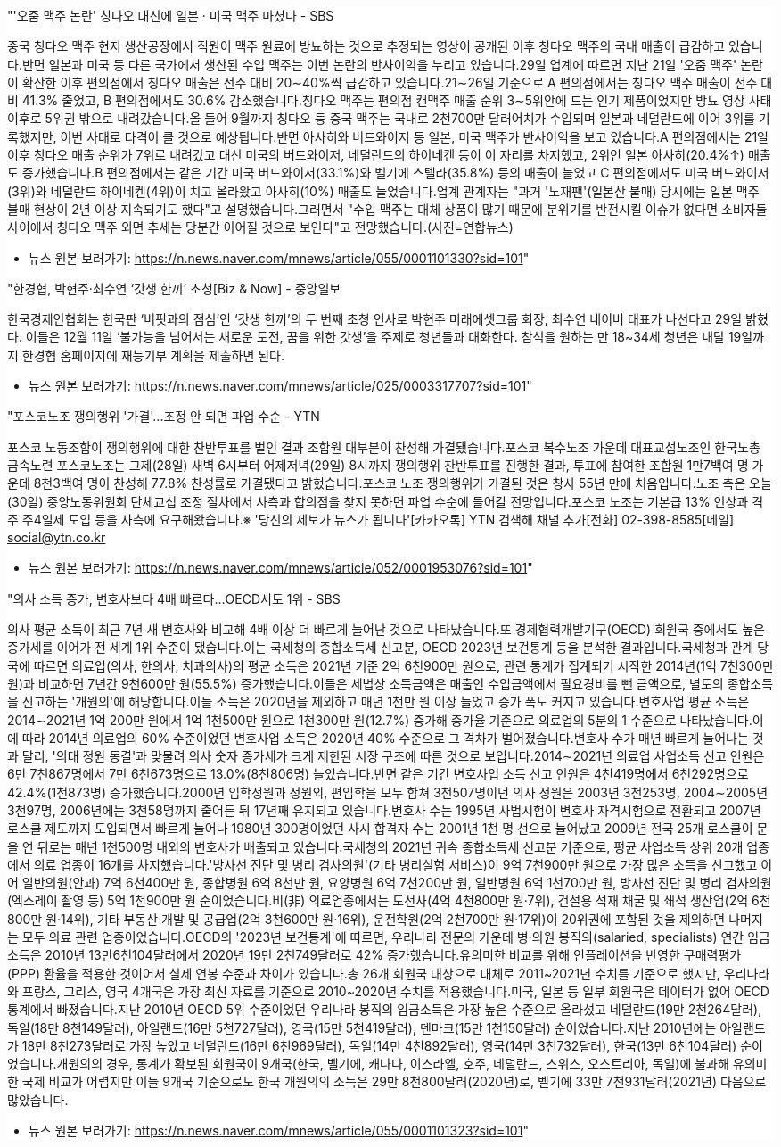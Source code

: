 "'오줌 맥주 논란' 칭다오 대신에 일본 · 미국 맥주 마셨다 - SBS

중국 칭다오 맥주 현지 생산공장에서 직원이 맥주 원료에 방뇨하는 것으로 추정되는 영상이 공개된 이후 칭다오 맥주의 국내 매출이 급감하고 있습니다.반면 일본과 미국 등 다른 국가에서 생산된 수입 맥주는 이번 논란의 반사이익을 누리고 있습니다.29일 업계에 따르면 지난 21일 '오줌 맥주' 논란이 확산한 이후 편의점에서 칭다오 매출은 전주 대비 20∼40%씩 급감하고 있습니다.21∼26일 기준으로 A 편의점에서는 칭다오 맥주 매출이 전주 대비 41.3% 줄었고, B 편의점에서도 30.6% 감소했습니다.칭다오 맥주는 편의점 캔맥주 매출 순위 3∼5위안에 드는 인기 제품이었지만 방뇨 영상 사태 이후로 5위권 밖으로 내려갔습니다.올 들어 9월까지 칭다오 등 중국 맥주는 국내로 2천700만 달러어치가 수입되며 일본과 네덜란드에 이어 3위를 기록했지만, 이번 사태로 타격이 클 것으로 예상됩니다.반면 아사히와 버드와이저 등 일본, 미국 맥주가 반사이익을 보고 있습니다.A 편의점에서는 21일 이후 칭다오 매출 순위가 7위로 내려갔고 대신 미국의 버드와이저, 네덜란드의 하이네켄 등이 이 자리를 차지했고, 2위인 일본 아사히(20.4%↑) 매출도 증가했습니다.B 편의점에서는 같은 기간 미국 버드와이저(33.1%)와 벨기에 스텔라(35.8%) 등의 매출이 늘었고 C 편의점에서도 미국 버드와이저(3위)와 네덜란드 하이네켄(4위)이 치고 올라왔고 아사히(10%) 매출도 늘었습니다.업계 관계자는 \"과거 '노재팬'(일본산 불매) 당시에는 일본 맥주 불매 현상이 2년 이상 지속되기도 했다\"고 설명했습니다.그러면서 \"수입 맥주는 대체 상품이 많기 때문에 분위기를 반전시킬 이슈가 없다면 소비자들 사이에서 칭다오 맥주 외면 추세는 당분간 이어질 것으로 보인다\"고 전망했습니다.(사진=연합뉴스)
- 뉴스 원본 보러가기: https://n.news.naver.com/mnews/article/055/0001101330?sid=101"

"한경협, 박현주·최수연 ‘갓생 한끼’ 초청[Biz & Now] - 중앙일보

한국경제인협회는 한국판 ‘버핏과의 점심’인 ‘갓생 한끼’의 두 번째 초청 인사로 박현주 미래에셋그룹 회장, 최수연 네이버 대표가 나선다고 29일 밝혔다. 이들은 12월 11일 ‘불가능을 넘어서는 새로운 도전, 꿈을 위한 갓생’을 주제로 청년들과 대화한다. 참석을 원하는 만 18~34세 청년은 내달 19일까지 한경협 홈페이지에 재능기부 계획을 제출하면 된다.
- 뉴스 원본 보러가기: https://n.news.naver.com/mnews/article/025/0003317707?sid=101"

"포스코노조 쟁의행위 '가결'...조정 안 되면 파업 수순 - YTN

포스코 노동조합이 쟁의행위에 대한 찬반투표를 벌인 결과 조합원 대부분이 찬성해 가결됐습니다.포스코 복수노조 가운데 대표교섭노조인 한국노총 금속노련 포스코노조는 그제(28일) 새벽 6시부터 어제저녁(29일) 8시까지 쟁의행위 찬반투표를 진행한 결과, 투표에 참여한 조합원 1만7백여 명 가운데 8천3백여 명이 찬성해 77.8% 찬성률로 가결됐다고 밝혔습니다.포스코 노조 쟁의행위가 가결된 것은 창사 55년 만에 처음입니다.노조 측은 오늘(30일) 중앙노동위원회 단체교섭 조정 절차에서 사측과 합의점을 찾지 못하면 파업 수순에 들어갈 전망입니다.포스코 노조는 기본급 13% 인상과 격주 주4일제 도입 등을 사측에 요구해왔습니다.※ '당신의 제보가 뉴스가 됩니다'[카카오톡] YTN 검색해 채널 추가[전화] 02-398-8585[메일] social@ytn.co.kr
- 뉴스 원본 보러가기: https://n.news.naver.com/mnews/article/052/0001953076?sid=101"

"의사 소득 증가, 변호사보다 4배 빠르다…OECD서도 1위 - SBS

의사 평균 소득이 최근 7년 새 변호사와 비교해 4배 이상 더 빠르게 늘어난 것으로 나타났습니다.또 경제협력개발기구(OECD) 회원국 중에서도 높은 증가세를 이어가 전 세계 1위 수준이 됐습니다.이는 국세청의 종합소득세 신고분, OECD 2023년 보건통계 등을 분석한 결과입니다.국세청과 관계 당국에 따르면 의료업(의사, 한의사, 치과의사)의 평균 소득은 2021년 기준 2억 6천900만 원으로, 관련 통계가 집계되기 시작한 2014년(1억 7천300만 원)과 비교하면 7년간 9천600만 원(55.5%) 증가했습니다.이들은 세법상 소득금액은 매출인 수입금액에서 필요경비를 뺀 금액으로, 별도의 종합소득을 신고하는 '개원의'에 해당합니다.이들 소득은 2020년을 제외하고 매년 1천만 원 이상 늘었고 증가 폭도 커지고 있습니다.변호사업 평균 소득은 2014∼2021년 1억 200만 원에서 1억 1천500만 원으로 1천300만 원(12.7%) 증가해 증가율 기준으로 의료업의 5분의 1 수준으로 나타났습니다.이에 따라 2014년 의료업의 60% 수준이었던 변호사업 소득은 2020년 40% 수준으로 그 격차가 벌어졌습니다.변호사 수가 매년 빠르게 늘어나는 것과 달리, '의대 정원 동결'과 맞물려 의사 숫자 증가세가 크게 제한된 시장 구조에 따른 것으로 보입니다.2014∼2021년 의료업 사업소득 신고 인원은 6만 7천867명에서 7만 6천673명으로 13.0%(8천806명) 늘었습니다.반면 같은 기간 변호사업 소득 신고 인원은 4천419명에서 6천292명으로 42.4%(1천873명) 증가했습니다.2000년 입학정원과 정원외, 편입학을 모두 합쳐 3천507명이던 의사 정원은 2003년 3천253명, 2004∼2005년 3천97명, 2006년에는 3천58명까지 줄어든 뒤 17년째 유지되고 있습니다.변호사 수는 1995년 사법시험이 변호사 자격시험으로 전환되고 2007년 로스쿨 제도까지 도입되면서 빠르게 늘어나 1980년 300명이었던 사시 합격자 수는 2001년 1천 명 선으로 늘어났고 2009년 전국 25개 로스쿨이 문을 연 뒤로는 매년 1천500명 내외의 변호사가 배출되고 있습니다.국세청의 2021년 귀속 종합소득세 신고분 기준으로, 평균 사업소득 상위 20개 업종에서 의료 업종이 16개를 차지했습니다.'방사선 진단 및 병리 검사의원'(기타 병리실험 서비스)이 9억 7천900만 원으로 가장 많은 소득을 신고했고 이어 일반의원(안과) 7억 6천400만 원, 종합병원 6억 8천만 원, 요양병원 6억 7천200만 원, 일반병원 6억 1천700만 원, 방사선 진단 및 병리 검사의원(엑스레이 촬영 등) 5억 1천900만 원 순이었습니다.비(非) 의료업종에서는 도선사(4억 4천800만 원·7위), 건설용 석재 채굴 및 쇄석 생산업(2억 6천800만 원·14위), 기타 부동산 개발 및 공급업(2억 3천600만 원·16위), 운전학원(2억 2천700만 원·17위)이 20위권에 포함된 것을 제외하면 나머지는 모두 의료 관련 업종이었습니다.OECD의 '2023년 보건통계'에 따르면, 우리나라 전문의 가운데 병·의원 봉직의(salaried, specialists) 연간 임금소득은 2010년 13만6천104달러에서 2020년 19만 2천749달러로 42% 증가했습니다.유의미한 비교를 위해 인플레이션을 반영한 구매력평가(PPP) 환율을 적용한 것이어서 실제 연봉 수준과 차이가 있습니다.총 26개 회원국 대상으로 대체로 2011~2021년 수치를 기준으로 했지만, 우리나라와 프랑스, 그리스, 영국 4개국은 가장 최신 자료를 기준으로 2010~2020년 수치를 적용했습니다.미국, 일본 등 일부 회원국은 데이터가 없어 OECD 통계에서 빠졌습니다.지난 2010년 OECD 5위 수준이었던 우리나라 봉직의 임금소득은 가장 높은 수준으로 올라섰고 네덜란드(19만 2천264달러), 독일(18만 8천149달러), 아일랜드(16만 5천727달러), 영국(15만 5천419달러), 덴마크(15만 1천150달러) 순이었습니다.지난 2010년에는 아일랜드가 18만 8천273달러로 가장 높았고 네덜란드(16만 6천969달러), 독일(14만 4천892달러), 영국(14만 3천732달러), 한국(13만 6천104달러) 순이었습니다.개원의의 경우, 통계가 확보된 회원국이 9개국(한국, 벨기에, 캐나다, 이스라엘, 호주, 네덜란드, 스위스, 오스트리아, 독일)에 불과해 유의미한 국제 비교가 어렵지만 이들 9개국 기준으로도 한국 개원의의 소득은 29만 8천800달러(2020년)로, 벨기에 33만 7천931달러(2021년) 다음으로 많았습니다.
- 뉴스 원본 보러가기: https://n.news.naver.com/mnews/article/055/0001101323?sid=101"
